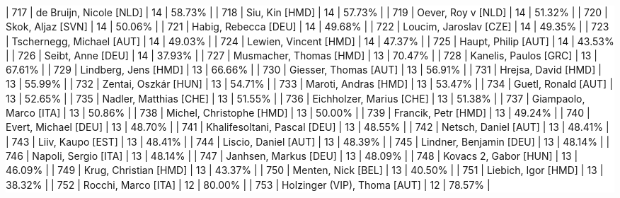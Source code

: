 |  717  | de Bruijn, Nicole [NLD] |  14 |  58.73% |
|  718  | Siu, Kin [HMD] |  14 |  57.73% |
|  719  | Oever, Roy v [NLD] |  14 |  51.32% |
|  720  | Skok, Aljaz [SVN] |  14 |  50.06% |
|  721  | Habig, Rebecca [DEU] |  14 |  49.68% |
|  722  | Loucim, Jaroslav [CZE] |  14 |  49.35% |
|  723  | Tschernegg, Michael [AUT] |  14 |  49.03% |
|  724  | Lewien, Vincent [HMD] |  14 |  47.37% |
|  725  | Haupt, Philip [AUT] |  14 |  43.53% |
|  726  | Seibt, Anne [DEU] |  14 |  37.93% |
|  727  | Musmacher, Thomas [HMD] |  13 |  70.47% |
|  728  | Kanelis, Paulos [GRC] |  13 |  67.61% |
|  729  | Lindberg, Jens [HMD] |  13 |  66.66% |
|  730  | Giesser, Thomas [AUT] |  13 |  56.91% |
|  731  | Hrejsa, David [HMD] |  13 |  55.99% |
|  732  | Zentai, Oszkár [HUN] |  13 |  54.71% |
|  733  | Maroti, Andras [HMD] |  13 |  53.47% |
|  734  | Guetl, Ronald [AUT] |  13 |  52.65% |
|  735  | Nadler, Matthias [CHE] |  13 |  51.55% |
|  736  | Eichholzer, Marius [CHE] |  13 |  51.38% |
|  737  | Giampaolo, Marco [ITA] |  13 |  50.86% |
|  738  | Michel, Christophe [HMD] |  13 |  50.00% |
|  739  | Francik, Petr [HMD] |  13 |  49.24% |
|  740  | Evert, Michael [DEU] |  13 |  48.70% |
|  741  | Khalifesoltani, Pascal [DEU] |  13 |  48.55% |
|  742  | Netsch, Daniel [AUT] |  13 |  48.41% |
|  743  | Liiv, Kaupo [EST] |  13 |  48.41% |
|  744  | Liscio, Daniel [AUT] |  13 |  48.39% |
|  745  | Lindner, Benjamin [DEU] |  13 |  48.14% |
|  746  | Napoli, Sergio [ITA] |  13 |  48.14% |
|  747  | Janhsen, Markus [DEU] |  13 |  48.09% |
|  748  | Kovacs 2, Gabor [HUN] |  13 |  46.09% |
|  749  | Krug, Christian [HMD] |  13 |  43.37% |
|  750  | Menten, Nick [BEL] |  13 |  40.50% |
|  751  | Liebich, Igor [HMD] |  13 |  38.32% |
|  752  | Rocchi, Marco [ITA] |  12 |  80.00% |
|  753  | Holzinger (VIP), Thoma [AUT] |  12 |  78.57% |
